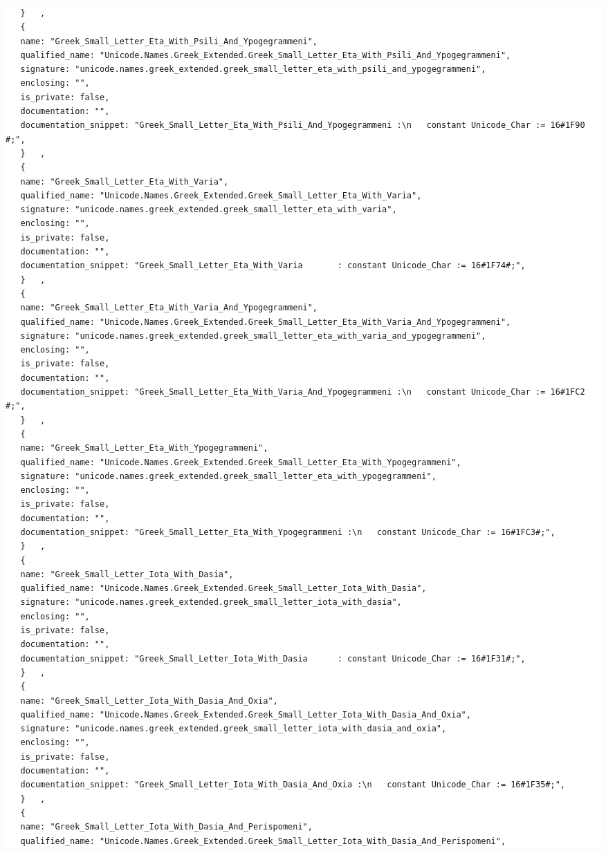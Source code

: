        }   ,
       {
       name: "Greek_Small_Letter_Eta_With_Psili_And_Ypogegrammeni",
       qualified_name: "Unicode.Names.Greek_Extended.Greek_Small_Letter_Eta_With_Psili_And_Ypogegrammeni",
       signature: "unicode.names.greek_extended.greek_small_letter_eta_with_psili_and_ypogegrammeni",
       enclosing: "",
       is_private: false,
       documentation: "",
       documentation_snippet: "Greek_Small_Letter_Eta_With_Psili_And_Ypogegrammeni :\n   constant Unicode_Char := 16#1F90#;",
       }   ,
       {
       name: "Greek_Small_Letter_Eta_With_Varia",
       qualified_name: "Unicode.Names.Greek_Extended.Greek_Small_Letter_Eta_With_Varia",
       signature: "unicode.names.greek_extended.greek_small_letter_eta_with_varia",
       enclosing: "",
       is_private: false,
       documentation: "",
       documentation_snippet: "Greek_Small_Letter_Eta_With_Varia       : constant Unicode_Char := 16#1F74#;",
       }   ,
       {
       name: "Greek_Small_Letter_Eta_With_Varia_And_Ypogegrammeni",
       qualified_name: "Unicode.Names.Greek_Extended.Greek_Small_Letter_Eta_With_Varia_And_Ypogegrammeni",
       signature: "unicode.names.greek_extended.greek_small_letter_eta_with_varia_and_ypogegrammeni",
       enclosing: "",
       is_private: false,
       documentation: "",
       documentation_snippet: "Greek_Small_Letter_Eta_With_Varia_And_Ypogegrammeni :\n   constant Unicode_Char := 16#1FC2#;",
       }   ,
       {
       name: "Greek_Small_Letter_Eta_With_Ypogegrammeni",
       qualified_name: "Unicode.Names.Greek_Extended.Greek_Small_Letter_Eta_With_Ypogegrammeni",
       signature: "unicode.names.greek_extended.greek_small_letter_eta_with_ypogegrammeni",
       enclosing: "",
       is_private: false,
       documentation: "",
       documentation_snippet: "Greek_Small_Letter_Eta_With_Ypogegrammeni :\n   constant Unicode_Char := 16#1FC3#;",
       }   ,
       {
       name: "Greek_Small_Letter_Iota_With_Dasia",
       qualified_name: "Unicode.Names.Greek_Extended.Greek_Small_Letter_Iota_With_Dasia",
       signature: "unicode.names.greek_extended.greek_small_letter_iota_with_dasia",
       enclosing: "",
       is_private: false,
       documentation: "",
       documentation_snippet: "Greek_Small_Letter_Iota_With_Dasia      : constant Unicode_Char := 16#1F31#;",
       }   ,
       {
       name: "Greek_Small_Letter_Iota_With_Dasia_And_Oxia",
       qualified_name: "Unicode.Names.Greek_Extended.Greek_Small_Letter_Iota_With_Dasia_And_Oxia",
       signature: "unicode.names.greek_extended.greek_small_letter_iota_with_dasia_and_oxia",
       enclosing: "",
       is_private: false,
       documentation: "",
       documentation_snippet: "Greek_Small_Letter_Iota_With_Dasia_And_Oxia :\n   constant Unicode_Char := 16#1F35#;",
       }   ,
       {
       name: "Greek_Small_Letter_Iota_With_Dasia_And_Perispomeni",
       qualified_name: "Unicode.Names.Greek_Extended.Greek_Small_Letter_Iota_With_Dasia_And_Perispomeni",
